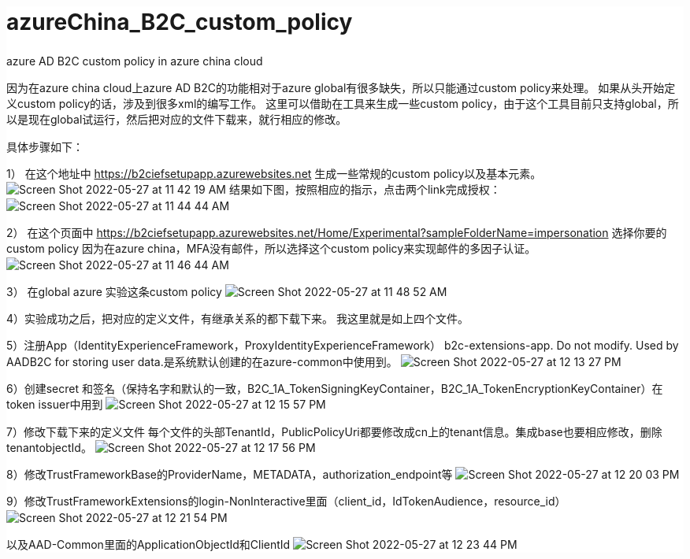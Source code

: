 # azureChina_B2C_custom_policy
azure AD B2C custom policy in azure china cloud

因为在azure china cloud上azure AD B2C的功能相对于azure global有很多缺失，所以只能通过custom policy来处理。
如果从头开始定义custom policy的话，涉及到很多xml的编写工作。
这里可以借助在工具来生成一些custom policy，由于这个工具目前只支持global，所以是现在global试运行，然后把对应的文件下载来，就行相应的修改。

具体步骤如下：

1） 在这个地址中 https://b2ciefsetupapp.azurewebsites.net 生成一些常规的custom policy以及基本元素。
<img width="1065" alt="Screen Shot 2022-05-27 at 11 42 19 AM" src="https://user-images.githubusercontent.com/7360524/170624876-4f61a2ef-acff-4e19-9b5d-0086cdd94004.png">
结果如下图，按照相应的指示，点击两个link完成授权：
<img width="1066" alt="Screen Shot 2022-05-27 at 11 44 44 AM" src="https://user-images.githubusercontent.com/7360524/170625054-cec147eb-1a34-4070-bda4-08f429c882ef.png">

2） 在这个页面中 https://b2ciefsetupapp.azurewebsites.net/Home/Experimental?sampleFolderName=impersonation 选择你要的custom policy
因为在azure china，MFA没有邮件，所以选择这个custom policy来实现邮件的多因子认证。
<img width="1069" alt="Screen Shot 2022-05-27 at 11 46 44 AM" src="https://user-images.githubusercontent.com/7360524/170625358-63f4a18d-39d8-4933-83dc-c9c6d2db817d.png">

3） 在global azure 实验这条custom policy
<img width="1440" alt="Screen Shot 2022-05-27 at 11 48 52 AM" src="https://user-images.githubusercontent.com/7360524/170625504-d762aa47-d5c7-4844-8c1f-7223a192bdea.png">

4）实验成功之后，把对应的定义文件，有继承关系的都下载下来。
我这里就是如上四个文件。

5）注册App（IdentityExperienceFramework，ProxyIdentityExperienceFramework）
b2c-extensions-app. Do not modify. Used by AADB2C for storing user data.是系统默认创建的在azure-common中使用到。
<img width="1129" alt="Screen Shot 2022-05-27 at 12 13 27 PM" src="https://user-images.githubusercontent.com/7360524/170627978-04afa73e-39a1-4ec3-a734-0ed1d0a0f31c.png">

6）创建secret 和签名（保持名字和默认的一致，B2C_1A_TokenSigningKeyContainer，B2C_1A_TokenEncryptionKeyContainer）在token issuer中用到
<img width="656" alt="Screen Shot 2022-05-27 at 12 15 57 PM" src="https://user-images.githubusercontent.com/7360524/170628121-ca6b5b66-ffdc-4a88-a200-0034aeb34f13.png">

7）修改下载下来的定义文件
每个文件的头部TenantId，PublicPolicyUri都要修改成cn上的tenant信息。集成base也要相应修改，删除tenantobjectId。
<img width="886" alt="Screen Shot 2022-05-27 at 12 17 56 PM" src="https://user-images.githubusercontent.com/7360524/170628277-21fa6187-2821-423f-8ad6-59232db698c9.png">

8）修改TrustFrameworkBase的ProviderName，METADATA，authorization_endpoint等
<img width="1390" alt="Screen Shot 2022-05-27 at 12 20 03 PM" src="https://user-images.githubusercontent.com/7360524/170628452-b5730250-c40b-4224-8ca3-46bcc9ec3303.png">

9）修改TrustFrameworkExtensions的login-NonInteractive里面（client_id，IdTokenAudience，resource_id）
<img width="1269" alt="Screen Shot 2022-05-27 at 12 21 54 PM" src="https://user-images.githubusercontent.com/7360524/170628552-d12e0a62-080e-46ec-a5f2-4e476ad78162.png">

以及AAD-Common里面的ApplicationObjectId和ClientId
<img width="1263" alt="Screen Shot 2022-05-27 at 12 23 44 PM" src="https://user-images.githubusercontent.com/7360524/170629044-ccdaf42b-6b55-4239-9216-e5b960bb1851.png">

